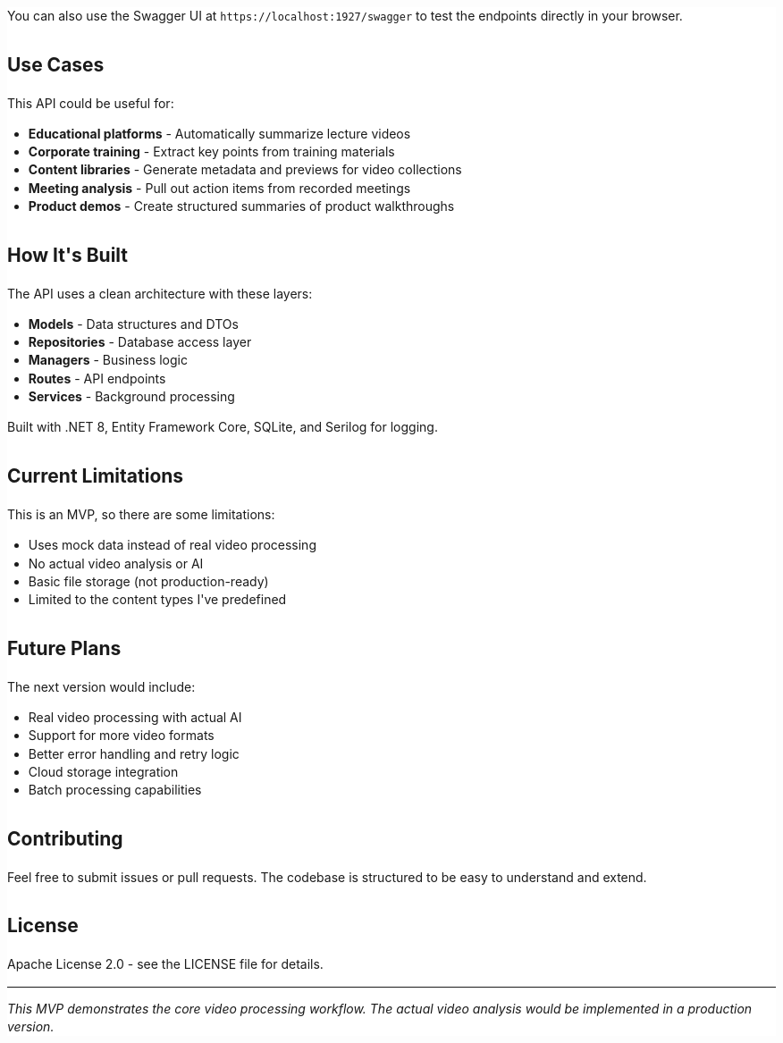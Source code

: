 You can also use the Swagger UI at `https://localhost:1927/swagger` to test the endpoints directly in your browser.

## Use Cases

This API could be useful for:

- **Educational platforms** - Automatically summarize lecture videos
- **Corporate training** - Extract key points from training materials
- **Content libraries** - Generate metadata and previews for video collections
- **Meeting analysis** - Pull out action items from recorded meetings
- **Product demos** - Create structured summaries of product walkthroughs

## How It's Built

The API uses a clean architecture with these layers:

- **Models** - Data structures and DTOs
- **Repositories** - Database access layer
- **Managers** - Business logic
- **Routes** - API endpoints
- **Services** - Background processing

Built with .NET 8, Entity Framework Core, SQLite, and Serilog for logging.

## Current Limitations

This is an MVP, so there are some limitations:

- Uses mock data instead of real video processing
- No actual video analysis or AI
- Basic file storage (not production-ready)
- Limited to the content types I've predefined

## Future Plans

The next version would include:
- Real video processing with actual AI
- Support for more video formats
- Better error handling and retry logic
- Cloud storage integration
- Batch processing capabilities

## Contributing

Feel free to submit issues or pull requests. The codebase is structured to be easy to understand and extend.

## License

Apache License 2.0 - see the LICENSE file for details.

---

*This MVP demonstrates the core video processing workflow. The actual video analysis would be implemented in a production version.*